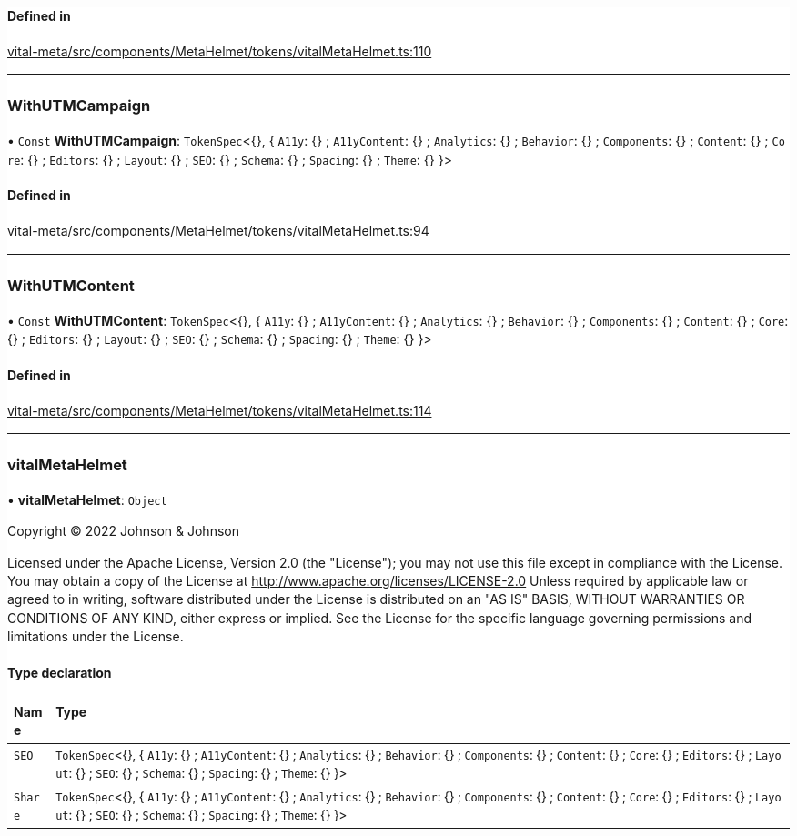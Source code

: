 #### Defined in

[vital-meta/src/components/MetaHelmet/tokens/vitalMetaHelmet.ts:110](https://github.com/wodenx/Bodiless-JS/blob/cfb0cb51a/packages/vital-meta/src/components/MetaHelmet/tokens/vitalMetaHelmet.ts#L110)

___

### WithUTMCampaign

• `Const` **WithUTMCampaign**: `TokenSpec`<{}, { `A11y`: {} ; `A11yContent`: {} ; `Analytics`: {} ; `Behavior`: {} ; `Components`: {} ; `Content`: {} ; `Core`: {} ; `Editors`: {} ; `Layout`: {} ; `SEO`: {} ; `Schema`: {} ; `Spacing`: {} ; `Theme`: {}  }\>

#### Defined in

[vital-meta/src/components/MetaHelmet/tokens/vitalMetaHelmet.ts:94](https://github.com/wodenx/Bodiless-JS/blob/cfb0cb51a/packages/vital-meta/src/components/MetaHelmet/tokens/vitalMetaHelmet.ts#L94)

___

### WithUTMContent

• `Const` **WithUTMContent**: `TokenSpec`<{}, { `A11y`: {} ; `A11yContent`: {} ; `Analytics`: {} ; `Behavior`: {} ; `Components`: {} ; `Content`: {} ; `Core`: {} ; `Editors`: {} ; `Layout`: {} ; `SEO`: {} ; `Schema`: {} ; `Spacing`: {} ; `Theme`: {}  }\>

#### Defined in

[vital-meta/src/components/MetaHelmet/tokens/vitalMetaHelmet.ts:114](https://github.com/wodenx/Bodiless-JS/blob/cfb0cb51a/packages/vital-meta/src/components/MetaHelmet/tokens/vitalMetaHelmet.ts#L114)

___

### vitalMetaHelmet

• **vitalMetaHelmet**: `Object`

Copyright © 2022 Johnson & Johnson

Licensed under the Apache License, Version 2.0 (the "License");
you may not use this file except in compliance with the License.
You may obtain a copy of the License at
http://www.apache.org/licenses/LICENSE-2.0
Unless required by applicable law or agreed to in writing, software
distributed under the License is distributed on an "AS IS" BASIS,
WITHOUT WARRANTIES OR CONDITIONS OF ANY KIND, either express or implied.
See the License for the specific language governing permissions and
limitations under the License.

#### Type declaration

| Name | Type |
| :------ | :------ |
| `SEO` | `TokenSpec`<{}, { `A11y`: {} ; `A11yContent`: {} ; `Analytics`: {} ; `Behavior`: {} ; `Components`: {} ; `Content`: {} ; `Core`: {} ; `Editors`: {} ; `Layout`: {} ; `SEO`: {} ; `Schema`: {} ; `Spacing`: {} ; `Theme`: {}  }\> |
| `Share` | `TokenSpec`<{}, { `A11y`: {} ; `A11yContent`: {} ; `Analytics`: {} ; `Behavior`: {} ; `Components`: {} ; `Content`: {} ; `Core`: {} ; `Editors`: {} ; `Layout`: {} ; `SEO`: {} ; `Schema`: {} ; `Spacing`: {} ; `Theme`: {}  }\> |
